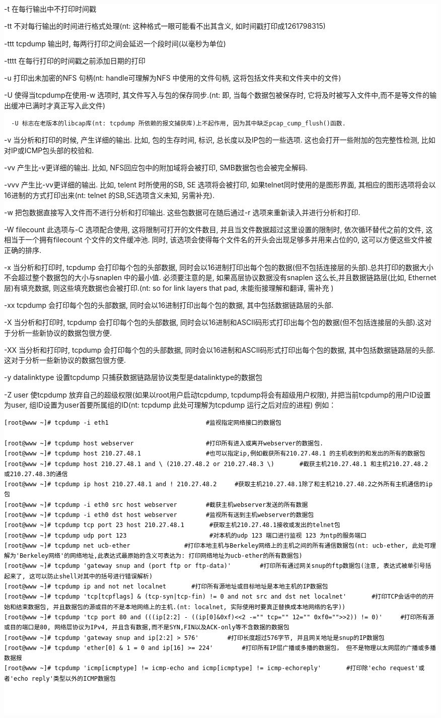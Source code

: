 -t     在每行输出中不打印时间戳

-tt    不对每行输出的时间进行格式处理(nt: 这种格式一眼可能看不出其含义, 如时间戳打印成1261798315)

-ttt   tcpdump 输出时, 每两行打印之间会延迟一个段时间(以毫秒为单位)

-tttt  在每行打印的时间戳之前添加日期的打印

-u     打印出未加密的NFS 句柄(nt: handle可理解为NFS 中使用的文件句柄, 这将包括文件夹和文件夹中的文件)

-U    使得当tcpdump在使用-w 选项时, 其文件写入与包的保存同步.(nt: 即, 当每个数据包被保存时, 它将及时被写入文件中,而不是等文件的输出缓冲已满时才真正写入此文件)

      -U 标志在老版本的libcap库(nt: tcpdump 所依赖的报文捕获库)上不起作用, 因为其中缺乏pcap_cump_flush()函数.

-v    当分析和打印的时候, 产生详细的输出. 比如, 包的生存时间, 标识, 总长度以及IP包的一些选项. 这也会打开一些附加的包完整性检测, 比如对IP或ICMP包头部的校验和.

-vv   产生比-v更详细的输出. 比如, NFS回应包中的附加域将会被打印, SMB数据包也会被完全解码.

-vvv  产生比-vv更详细的输出. 比如, telent 时所使用的SB, SE 选项将会被打印, 如果telnet同时使用的是图形界面,
      其相应的图形选项将会以16进制的方式打印出来(nt: telnet 的SB,SE选项含义未知, 另需补充).

-w    把包数据直接写入文件而不进行分析和打印输出. 这些包数据可在随后通过-r 选项来重新读入并进行分析和打印.

-W    filecount
      此选项与-C 选项配合使用, 这将限制可打开的文件数目, 并且当文件数据超过这里设置的限制时, 依次循环替代之前的文件, 这相当于一个拥有filecount 个文件的文件缓冲池. 同时, 该选项会使得每个文件名的开头会出现足够多并用来占位的0, 这可以方便这些文件被正确的排序.

-x    当分析和打印时, tcpdump 会打印每个包的头部数据, 同时会以16进制打印出每个包的数据(但不包括连接层的头部).总共打印的数据大小不会超过整个数据包的大小与snaplen 中的最小值. 必须要注意的是, 如果高层协议数据没有snaplen 这么长,并且数据链路层(比如, Ethernet层)有填充数据, 则这些填充数据也会被打印.(nt: so for link  layers  that pad, 未能衔接理解和翻译, 需补充 )

-xx   tcpdump 会打印每个包的头部数据, 同时会以16进制打印出每个包的数据, 其中包括数据链路层的头部.

-X    当分析和打印时, tcpdump 会打印每个包的头部数据, 同时会以16进制和ASCII码形式打印出每个包的数据(但不包括连接层的头部).这对于分析一些新协议的数据包很方便.

-XX   当分析和打印时, tcpdump 会打印每个包的头部数据, 同时会以16进制和ASCII码形式打印出每个包的数据, 其中包括数据链路层的头部.这对于分析一些新协议的数据包很方便.

-y    datalinktype
      设置tcpdump 只捕获数据链路层协议类型是datalinktype的数据包

-Z    user
      使tcpdump 放弃自己的超级权限(如果以root用户启动tcpdump, tcpdump将会有超级用户权限), 并把当前tcpdump的用户ID设置为user, 组ID设置为user首要所属组的ID(nt: tcpdump 此处可理解为tcpdump 运行之后对应的进程)
</pre></code>
例如：
<pre><code style="color: #000000;">[root@www ~]# tcpdump -i eth1                           #监视指定网络接口的数据包

[root@www ~]# tcpdump host webserver                    #打印所有进入或离开webserver的数据包.
[root@www ~]# tcpdump host 210.27.48.1                  #也可以指定ip,例如截获所有210.27.48.1 的主机收到的和发出的所有的数据包
[root@www ~]# tcpdump host 210.27.48.1 and \ (210.27.48.2 or 210.27.48.3 \)       #截获主机210.27.48.1 和主机210.27.48.2 或210.27.48.3的通信
[root@www ~]# tcpdump ip host 210.27.48.1 and ! 210.27.48.2     #获取主机210.27.48.1除了和主机210.27.48.2之外所有主机通信的ip包
[root@www ~]# tcpdump -i eth0 src host webserver        #截获主机webserver发送的所有数据
[root@www ~]# tcpdump -i eth0 dst host webserver        #监视所有送到主机webserver的数据包
[root@www ~]# tcpdump tcp port 23 host 210.27.48.1       #获取主机210.27.48.1接收或发出的telnet包
[root@www ~]# tcpdump udp port 123                       #对本机的udp 123 端口进行监视 123 为ntp的服务端口
[root@www ~]# tcpdump net ucb-ether               #打印本地主机与Berkeley网络上的主机之间的所有通信数据包(nt: ucb-ether, 此处可理解为'Berkeley网络'的网络地址,此表达式最原始的含义可表达为: 打印网络地址为ucb-ether的所有数据包)
[root@www ~]# tcpdump 'gateway snup and (port ftp or ftp-data)'        #打印所有通过网关snup的ftp数据包(注意, 表达式被单引号括起来了, 这可以防止shell对其中的括号进行错误解析)
[root@www ~]# tcpdump ip and not net localnet       #打印所有源地址或目标地址是本地主机的IP数据包
[root@www ~]# tcpdump 'tcp[tcpflags] & (tcp-syn|tcp-fin) != 0 and not src and dst net localnet'       #打印TCP会话中的的开始和结束数据包, 并且数据包的源或目的不是本地网络上的主机.(nt: localnet, 实际使用时要真正替换成本地网络的名字))
[root@www ~]# tcpdump 'tcp port 80 and (((ip[2:2] - ((ip[0]&0xf)<<2 -="" tcp="" 12="" 0xf0="">>2)) != 0)'     #打印所有源或目的端口是80, 网络层协议为IPv4, 并且含有数据,而不是SYN,FIN以及ACK-only等不含数据的数据包
[root@www ~]# tcpdump 'gateway snup and ip[2:2] > 576'        #打印长度超过576字节, 并且网关地址是snup的IP数据包
[root@www ~]# tcpdump 'ether[0] & 1 = 0 and ip[16] >= 224'        #打印所有IP层广播或多播的数据包， 但不是物理以太网层的广播或多播数据报
[root@www ~]# tcpdump 'icmp[icmptype] != icmp-echo and icmp[icmptype] != icmp-echoreply'       #打印除'echo request'或者'echo reply'类型以外的ICMP数据包